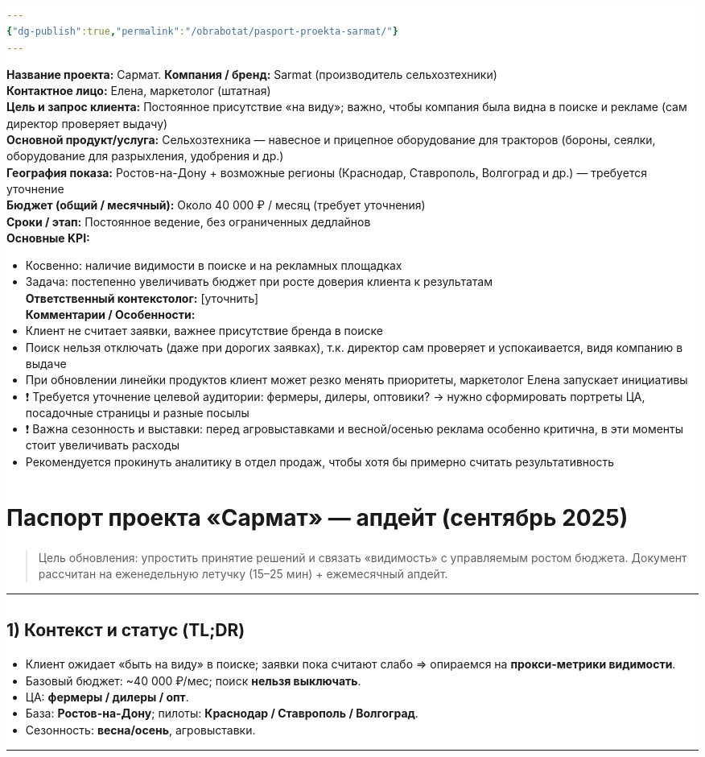 ```yaml
---
{"dg-publish":true,"permalink":"/obrabotat/pasport-proekta-sarmat/"}
---
```





**Название проекта:** Сармат.
**Компания / бренд:** Sarmat (производитель сельхозтехники)  
**Контактное лицо:** Елена, маркетолог (штатная)  
**Цель и запрос клиента:** Постоянное присутствие «на виду»; важно, чтобы компания была видна в поиске и рекламе (сам директор проверяет выдачу)  
**Основной продукт/услуга:** Сельхозтехника — навесное и прицепное оборудование для тракторов (бороны, сеялки, оборудование для разрыхления, удобрения и др.)  
**География показа:** Ростов-на-Дону + возможные регионы (Краснодар, Ставрополь, Волгоград и др.) — требуется уточнение  
**Бюджет (общий / месячный):** Около 40 000 ₽ / месяц (требует уточнения)  
**Сроки / этап:** Постоянное ведение, без ограниченных дедлайнов  
**Основные KPI:**  
- Косвенно: наличие видимости в поиске и на рекламных площадках  
- Задача: постепенно увеличивать бюджет при росте доверия клиента к результатам  
**Ответственный контекстолог:** [уточнить]  
**Комментарии / Особенности:**  
- Клиент не считает заявки, важнее присутствие бренда в поиске  
- Поиск нельзя отключать (даже при дорогих заявках), т.к. директор сам проверяет и успокаивается, видя компанию в выдаче  
- При обновлении линейки продуктов клиент может резко менять приоритеты, маркетолог Елена запускает инициативы  
- ❗ Требуется уточнение целевой аудитории: фермеры, дилеры, оптовики? → нужно сформировать портреты ЦА, посадочные страницы и разные посылы  
- ❗ Важна сезонность и выставки: перед агровыставками и весной/осенью реклама особенно критична, в эти моменты стоит увеличивать расходы  
- Рекомендуется прокинуть аналитику в отдел продаж, чтобы хотя бы примерно считать результативность

# Паспорт проекта «Сармат» — апдейт (сентябрь 2025)

> Цель обновления: упростить принятие решений и связать «видимость» с управляемым ростом бюджета. Документ рассчитан на еженедельную летучку (15–25 мин) + ежемесячный апдейт.

---

## 1) Контекст и статус (TL;DR)

* Клиент ожидает «быть на виду» в поиске; заявки пока считают слабо ⇒ опираемся на **прокси-метрики видимости**.
* Базовый бюджет: \~40 000 ₽/мес; поиск **нельзя выключать**.
* ЦА: **фермеры / дилеры / опт**.
* База: **Ростов-на-Дону**; пилоты: **Краснодар / Ставрополь / Волгоград**.
* Сезонность: **весна/осень**, агровыставки.

---
